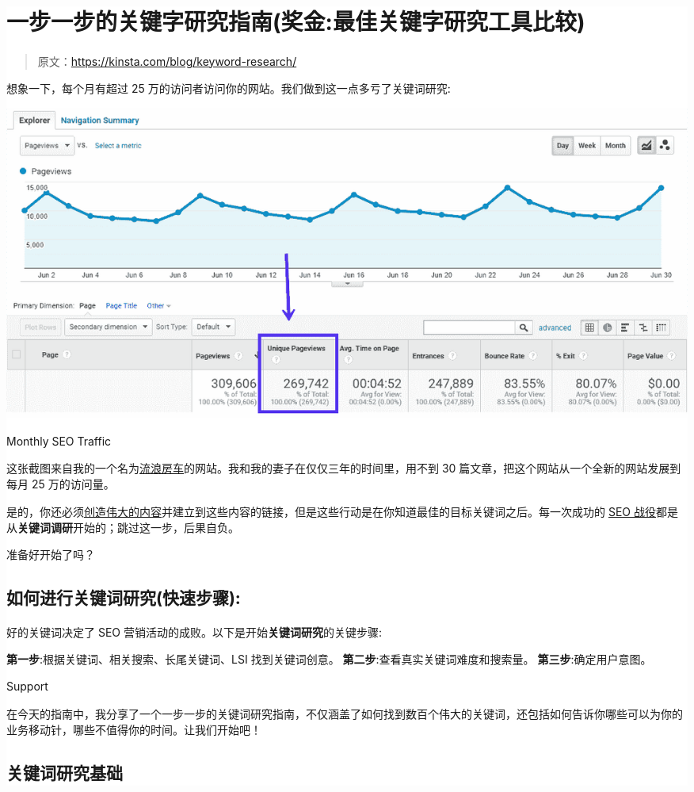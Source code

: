 # 一步一步的关键字研究指南(奖金:最佳关键字研究工具比较)

> 原文：<https://kinsta.com/blog/keyword-research/>

想象一下，每个月有超过 25 万的访问者访问你的网站。我们做到这一点多亏了关键词研究:

![Grow SEO traffic with Keyword research](img/725998ca5fcaec9110deaf343e13f6dc.png)

Monthly SEO Traffic



这张截图来自我的一个名为[流浪房车](https://www.thewanderingrv.com)的网站。我和我的妻子在仅仅三年的时间里，用不到 30 篇文章，把这个网站从一个全新的网站发展到每月 25 万的访问量。

是的，你还必须[创造伟大的内容](https://kinsta.com/blog/content-length/)并建立到这些内容的链接，但是这些行动是在你知道最佳的目标关键词之后。每一次成功的 [SEO 战役](https://kinsta.com/blog/what-does-seo-stand-for/)都是从**关键词调研**开始的；跳过这一步，后果自负。

准备好开始了吗？



## 如何进行关键词研究(快速步骤):

好的关键词决定了 SEO 营销活动的成败。以下是开始**关键词研究**的关键步骤:

**第一步**:根据关键词、相关搜索、长尾关键词、LSI 找到关键词创意。
**第二步**:查看真实关键词难度和搜索量。
**第三步**:确定用户意图。

Support

在今天的指南中，我分享了一个一步一步的关键词研究指南，不仅涵盖了如何找到数百个伟大的关键词，还包括如何告诉你哪些可以为你的业务移动针，哪些不值得你的时间。让我们开始吧！

## 关键词研究基础
